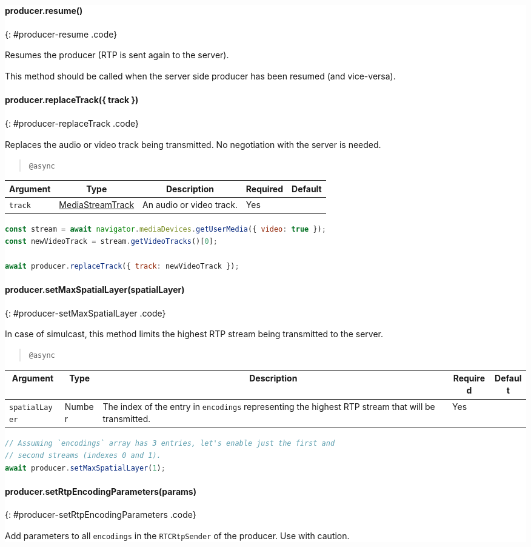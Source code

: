 #### producer.resume()
{: #producer-resume .code}

Resumes the producer (RTP is sent again to the server).

<div markdown="1" class="note">
This method should be called when the server side producer has been resumed (and vice-versa).
</div>

#### producer.replaceTrack({ track })
{: #producer-replaceTrack .code}

Replaces the audio or video track being transmitted. No negotiation with the server is needed.

> `@async`

<div markdown="1" class="table-wrapper L3">

Argument        | Type    | Description | Required | Default 
--------------- | ------- | ----------- | -------- | ----------
`track`         | [MediaStreamTrack](https://www.w3.org/TR/mediacapture-streams/#mediastreamtrack) | An audio or video track. | Yes |

</div>

```javascript
const stream = await navigator.mediaDevices.getUserMedia({ video: true });
const newVideoTrack = stream.getVideoTracks()[0];

await producer.replaceTrack({ track: newVideoTrack });
```

#### producer.setMaxSpatialLayer(spatialLayer)
{: #producer-setMaxSpatialLayer .code}

In case of simulcast, this method limits the highest RTP stream being transmitted to the server.

> `@async`

<div markdown="1" class="table-wrapper L3">

Argument        | Type    | Description | Required | Default 
--------------- | ------- | ----------- | -------- | ----------
`spatialLayer`  | Number  | The index of the entry in `encodings` representing the highest RTP stream that will be transmitted. | Yes |

</div>

```javascript
// Assuming `encodings` array has 3 entries, let's enable just the first and
// second streams (indexes 0 and 1).
await producer.setMaxSpatialLayer(1);
```

#### producer.setRtpEncodingParameters(params)
{: #producer-setRtpEncodingParameters .code}

Add parameters to all `encodings` in the `RTCRtpSender` of the producer. Use with caution.
